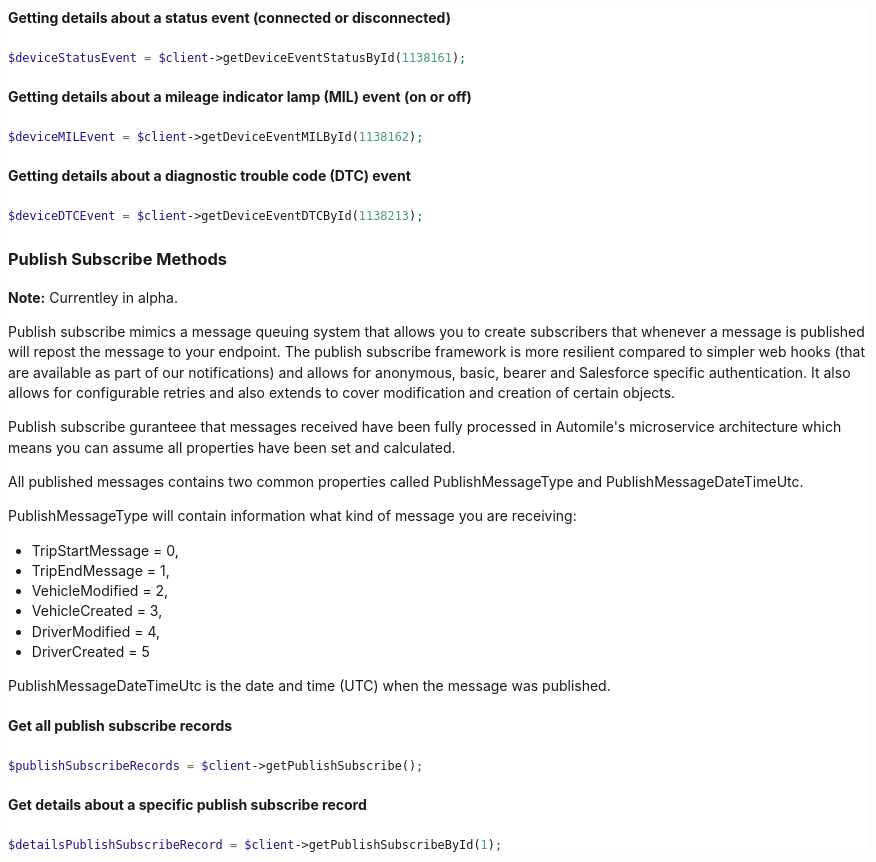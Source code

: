 #### Getting details about a status event (connected or disconnected)
```php
$deviceStatusEvent = $client->getDeviceEventStatusById(1138161);
```

#### Getting details about a mileage indicator lamp (MIL) event (on or off)
```php
$deviceMILEvent = $client->getDeviceEventMILById(1138162);
```

#### Getting details about a diagnostic trouble code (DTC) event
```php
$deviceDTCEvent = $client->getDeviceEventDTCById(1138213);
```

### Publish Subscribe Methods

**Note:** Currentley in alpha. 

Publish subscribe mimics a message queuing system that allows you to create subscribers that whenever a message 
is published will repost the message to your endpoint. The publish subscribe framework is more resilient compared
to simpler web hooks (that are available as part of our notifications) and allows for anonymous, basic, bearer
and Salesforce specific authentication. It also allows for configurable retries and also extends to cover 
modification and creation of certain objects.

Publish subscribe guranteee that messages received have been fully processed in Automile's microservice architecture
which means you can assume all properties have been set and calculated. 

All published messages contains two common properties called PublishMessageType and PublishMessageDateTimeUtc.

PublishMessageType will contain information what kind of message you are receiving:
* TripStartMessage = 0,
* TripEndMessage = 1,
* VehicleModified = 2,
* VehicleCreated = 3,
* DriverModified = 4,
* DriverCreated = 5

PublishMessageDateTimeUtc is the date and time (UTC) when the message was published.

#### Get all publish subscribe records
```php
$publishSubscribeRecords = $client->getPublishSubscribe();
```

#### Get details about a specific publish subscribe record
```php
$detailsPublishSubscribeRecord = $client->getPublishSubscribeById(1);
```
